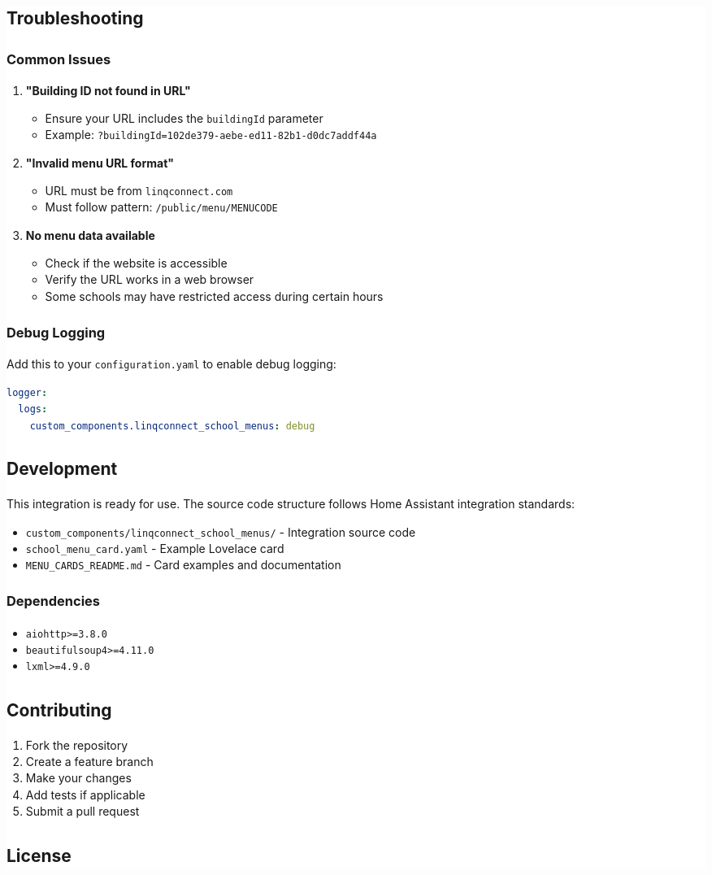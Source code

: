 ## Troubleshooting

### Common Issues

1. **"Building ID not found in URL"**
   - Ensure your URL includes the `buildingId` parameter
   - Example: `?buildingId=102de379-aebe-ed11-82b1-d0dc7addf44a`

2. **"Invalid menu URL format"**
   - URL must be from `linqconnect.com`
   - Must follow pattern: `/public/menu/MENUCODE`

3. **No menu data available**
   - Check if the website is accessible
   - Verify the URL works in a web browser
   - Some schools may have restricted access during certain hours

### Debug Logging

Add this to your `configuration.yaml` to enable debug logging:

```yaml
logger:
  logs:
    custom_components.linqconnect_school_menus: debug
```

## Development

This integration is ready for use. The source code structure follows Home Assistant integration standards:

- `custom_components/linqconnect_school_menus/` - Integration source code
- `school_menu_card.yaml` - Example Lovelace card
- `MENU_CARDS_README.md` - Card examples and documentation

### Dependencies

- `aiohttp>=3.8.0`
- `beautifulsoup4>=4.11.0`
- `lxml>=4.9.0`

## Contributing

1. Fork the repository
2. Create a feature branch
3. Make your changes
4. Add tests if applicable
5. Submit a pull request

## License
